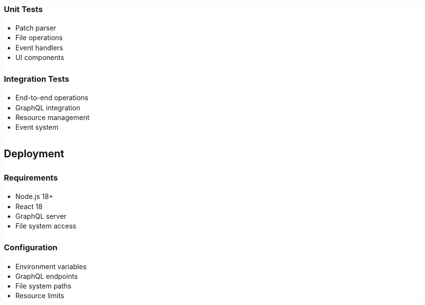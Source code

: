### Unit Tests
- Patch parser
- File operations
- Event handlers
- UI components

### Integration Tests
- End-to-end operations
- GraphQL integration
- Resource management
- Event system

## Deployment

### Requirements
- Node.js 18+
- React 18
- GraphQL server
- File system access

### Configuration
- Environment variables
- GraphQL endpoints
- File system paths
- Resource limits